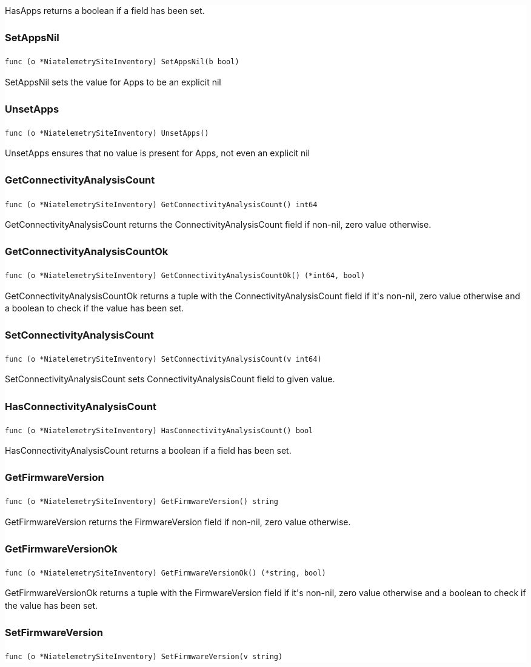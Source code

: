 HasApps returns a boolean if a field has been set.

### SetAppsNil

`func (o *NiatelemetrySiteInventory) SetAppsNil(b bool)`

 SetAppsNil sets the value for Apps to be an explicit nil

### UnsetApps
`func (o *NiatelemetrySiteInventory) UnsetApps()`

UnsetApps ensures that no value is present for Apps, not even an explicit nil
### GetConnectivityAnalysisCount

`func (o *NiatelemetrySiteInventory) GetConnectivityAnalysisCount() int64`

GetConnectivityAnalysisCount returns the ConnectivityAnalysisCount field if non-nil, zero value otherwise.

### GetConnectivityAnalysisCountOk

`func (o *NiatelemetrySiteInventory) GetConnectivityAnalysisCountOk() (*int64, bool)`

GetConnectivityAnalysisCountOk returns a tuple with the ConnectivityAnalysisCount field if it's non-nil, zero value otherwise
and a boolean to check if the value has been set.

### SetConnectivityAnalysisCount

`func (o *NiatelemetrySiteInventory) SetConnectivityAnalysisCount(v int64)`

SetConnectivityAnalysisCount sets ConnectivityAnalysisCount field to given value.

### HasConnectivityAnalysisCount

`func (o *NiatelemetrySiteInventory) HasConnectivityAnalysisCount() bool`

HasConnectivityAnalysisCount returns a boolean if a field has been set.

### GetFirmwareVersion

`func (o *NiatelemetrySiteInventory) GetFirmwareVersion() string`

GetFirmwareVersion returns the FirmwareVersion field if non-nil, zero value otherwise.

### GetFirmwareVersionOk

`func (o *NiatelemetrySiteInventory) GetFirmwareVersionOk() (*string, bool)`

GetFirmwareVersionOk returns a tuple with the FirmwareVersion field if it's non-nil, zero value otherwise
and a boolean to check if the value has been set.

### SetFirmwareVersion

`func (o *NiatelemetrySiteInventory) SetFirmwareVersion(v string)`

